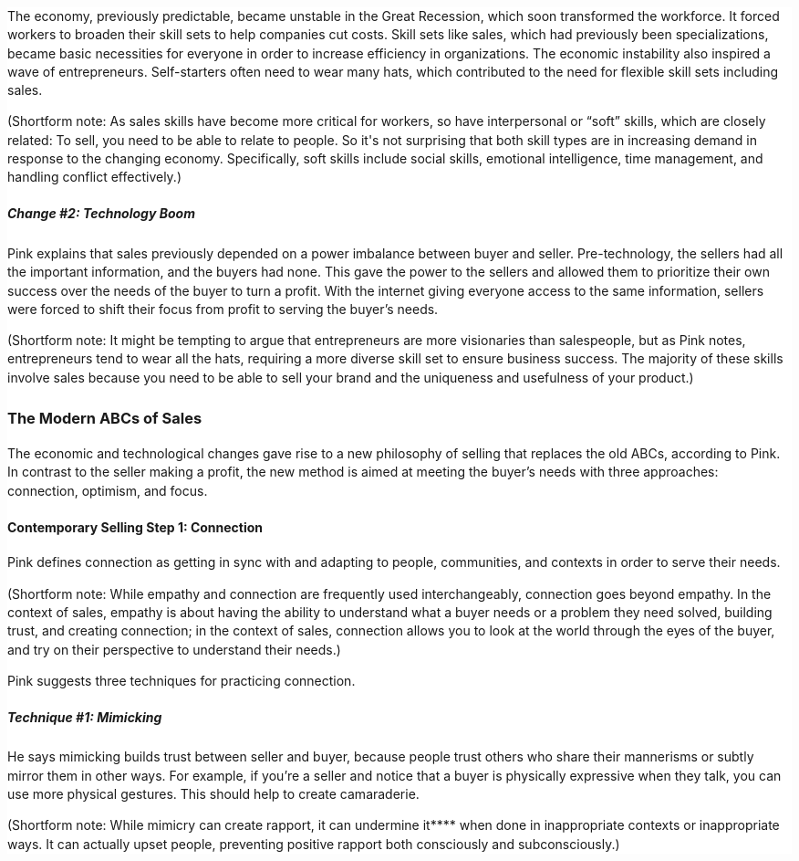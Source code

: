 The economy, previously predictable, became unstable in the Great Recession, which soon transformed the workforce. It forced workers to broaden their skill sets to help companies cut costs. Skill sets like sales, which had previously been specializations, became basic necessities for everyone in order to increase efficiency in organizations. The economic instability also inspired a wave of entrepreneurs. Self-starters often need to wear many hats, which contributed to the need for flexible skill sets including sales.

(Shortform note: As sales skills have become more critical for workers, so have interpersonal or “soft” skills, which are closely related: To sell, you need to be able to relate to people. So it's not surprising that both skill types are in increasing demand in response to the changing economy. Specifically, soft skills include social skills, emotional intelligence, time management, and handling conflict effectively.)

##### Change #2: Technology Boom

Pink explains that sales previously depended on a power imbalance between buyer and seller. Pre-technology, the sellers had all the important information, and the buyers had none. This gave the power to the sellers and allowed them to prioritize their own success over the needs of the buyer to turn a profit. With the internet giving everyone access to the same information, sellers were forced to shift their focus from profit to serving the buyer’s needs.

(Shortform note: It might be tempting to argue that entrepreneurs are more visionaries than salespeople, but as Pink notes, entrepreneurs tend to wear all the hats, requiring a more diverse skill set to ensure business success. The majority of these skills involve sales because you need to be able to sell your brand and the uniqueness and usefulness of your product.)

### The Modern ABCs of Sales

The economic and technological changes gave rise to a new philosophy of selling that replaces the old ABCs, according to Pink. In contrast to the seller making a profit, the new method is aimed at meeting the buyer’s needs with three approaches: connection, optimism, and focus.

#### Contemporary Selling Step 1: Connection

Pink defines connection as getting in sync with and adapting to people, communities, and contexts in order to serve their needs.

(Shortform note: While empathy and connection are frequently used interchangeably, connection goes beyond empathy. In the context of sales, empathy is about having the ability to understand what a buyer needs or a problem they need solved, building trust, and creating connection; in the context of sales, connection allows you to look at the world through the eyes of the buyer, and try on their perspective to understand their needs.)

Pink suggests three techniques for practicing connection.

##### Technique #1: Mimicking

He says mimicking builds trust between seller and buyer, because people trust others who share their mannerisms or subtly mirror them in other ways. For example, if you’re a seller and notice that a buyer is physically expressive when they talk, you can use more physical gestures. This should help to create camaraderie.

(Shortform note: While mimicry can create rapport, it can undermine it**** when done in inappropriate contexts or inappropriate ways. It can actually upset people, preventing positive rapport both consciously and subconsciously.)
